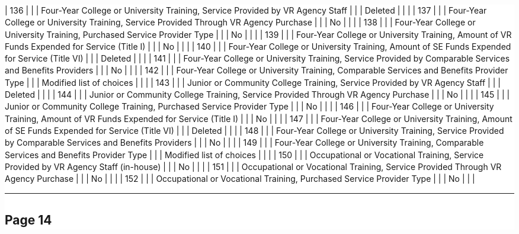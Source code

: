 | 136 |  |  | Four-Year College or University Training, Service Provided
by VR Agency Staff |  |  | Deleted |  |  |
| 137 |  |  | Four-Year College or University Training, Service Provided
Through VR Agency Purchase |  |  | No |  |  |
| 138 |  |  | Four-Year College or University Training, Purchased
Service Provider Type |  |  | No |  |  |
| 139 |  |  | Four-Year College or University Training, Amount of VR
Funds Expended for Service (Title I) |  |  | No |  |  |
| 140 |  |  | Four-Year College or University Training, Amount of SE
Funds Expended for Service (Title VI) |  |  | Deleted |  |  |
| 141 |  |  | Four-Year College or University Training, Service Provided
by Comparable Services and Benefits Providers |  |  | No |  |  |
| 142 |  |  | Four-Year College or University Training, Comparable
Services and Benefits Provider Type |  |  | Modified list of choices |  |  |
| 143 |  |  | Junior or Community College Training, Service Provided by
VR Agency Staff |  |  | Deleted |  |  |
| 144 |  |  | Junior or Community College Training, Service Provided
Through VR Agency Purchase |  |  | No |  |  |
| 145 |  |  | Junior or Community College Training, Purchased Service
Provider Type |  |  | No |  |  |
| 146 |  |  | Four-Year College or University Training, Amount of VR
Funds Expended for Service (Title I) |  |  | No |  |  |
| 147 |  |  | Four-Year College or University Training, Amount of SE
Funds Expended for Service (Title VI) |  |  | Deleted |  |  |
| 148 |  |  | Four-Year College or University Training, Service Provided
by Comparable Services and Benefits Providers |  |  | No |  |  |
| 149 |  |  | Four-Year College or University Training, Comparable
Services and Benefits Provider Type |  |  | Modified list of choices |  |  |
| 150 |  |  | Occupational or Vocational Training, Service Provided by
VR Agency Staff (in-house) |  |  | No |  |  |
| 151 |  |  | Occupational or Vocational Training, Service Provided
Through VR Agency Purchase |  |  | No |  |  |
| 152 |  |  | Occupational or Vocational Training, Purchased Service
Provider Type |  |  | No |  |  |



---
## Page 14
